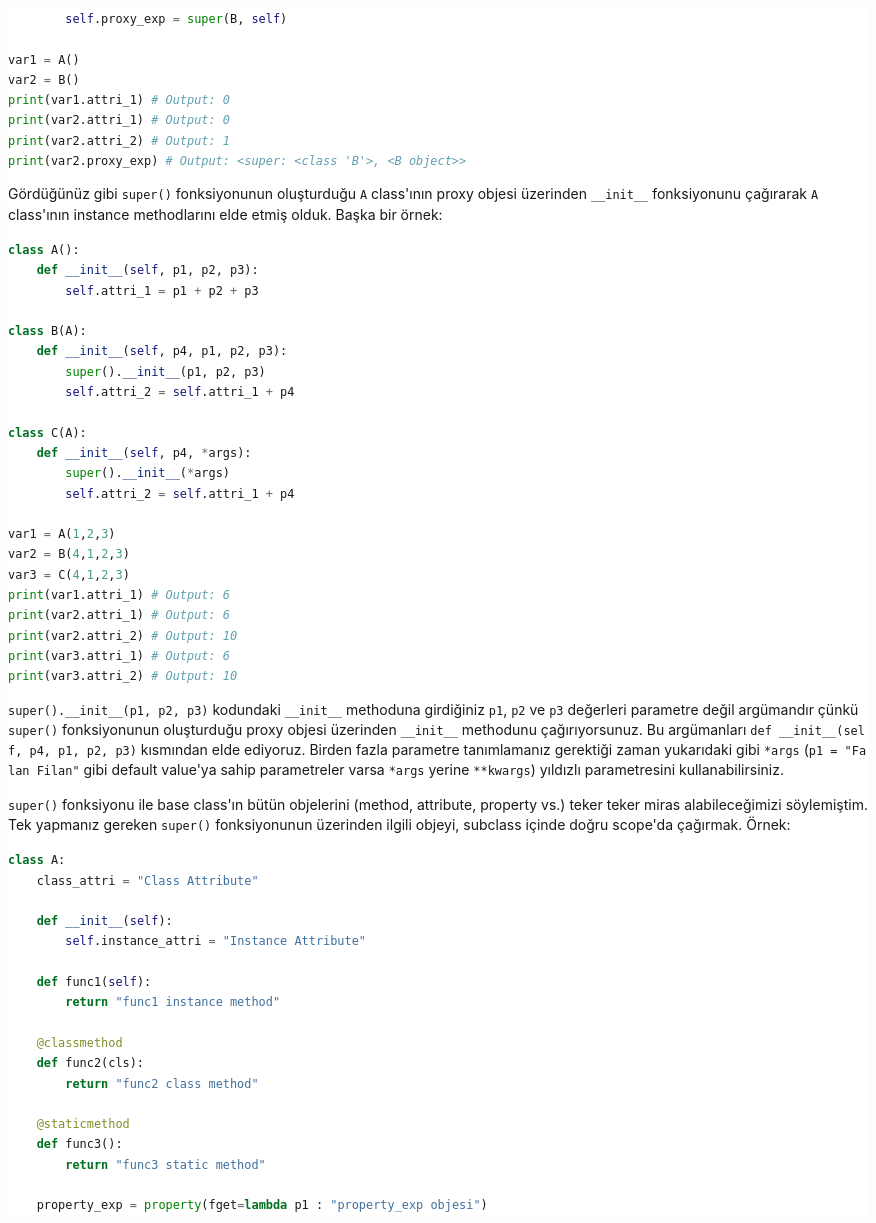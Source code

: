 ```py
        self.proxy_exp = super(B, self)

var1 = A()
var2 = B()
print(var1.attri_1) # Output: 0
print(var2.attri_1) # Output: 0
print(var2.attri_2) # Output: 1
print(var2.proxy_exp) # Output: <super: <class 'B'>, <B object>>
```
Gördüğünüz gibi `super()` fonksiyonunun oluşturduğu `A` class'ının proxy objesi üzerinden `__init__` fonksiyonunu çağırarak `A` class'ının instance methodlarını elde etmiş olduk. Başka bir örnek:
```py
class A():
    def __init__(self, p1, p2, p3):
        self.attri_1 = p1 + p2 + p3

class B(A):
    def __init__(self, p4, p1, p2, p3):
        super().__init__(p1, p2, p3)
        self.attri_2 = self.attri_1 + p4 

class C(A):
    def __init__(self, p4, *args):
        super().__init__(*args)
        self.attri_2 = self.attri_1 + p4 

var1 = A(1,2,3)
var2 = B(4,1,2,3)
var3 = C(4,1,2,3)
print(var1.attri_1) # Output: 6
print(var2.attri_1) # Output: 6
print(var2.attri_2) # Output: 10
print(var3.attri_1) # Output: 6
print(var3.attri_2) # Output: 10
```
`super().__init__(p1, p2, p3)` kodundaki `__init__` methoduna girdiğiniz `p1`, `p2` ve `p3` değerleri parametre değil argümandır çünkü `super()` fonksiyonunun oluşturduğu proxy objesi üzerinden `__init__` methodunu çağırıyorsunuz. Bu argümanları `def __init__(self, p4, p1, p2, p3)` kısmından elde ediyoruz. Birden fazla parametre tanımlamanız gerektiği zaman yukarıdaki gibi `*args` (`p1 = "Falan Filan"` gibi default value'ya sahip parametreler varsa `*args` yerine `**kwargs`) yıldızlı parametresini kullanabilirsiniz.

`super()` fonksiyonu ile base class'ın bütün objelerini (method, attribute, property vs.) teker teker miras alabileceğimizi söylemiştim. Tek yapmanız gereken `super()` fonksiyonunun üzerinden ilgili objeyi, subclass içinde doğru scope'da çağırmak. Örnek:
```py
class A:
    class_attri = "Class Attribute"

    def __init__(self):
        self.instance_attri = "Instance Attribute"

    def func1(self):
        return "func1 instance method"

    @classmethod
    def func2(cls):
        return "func2 class method"

    @staticmethod
    def func3():
        return "func3 static method"

    property_exp = property(fget=lambda p1 : "property_exp objesi")
```